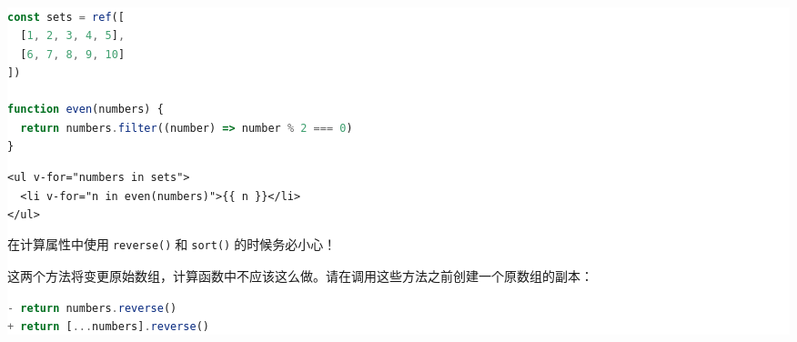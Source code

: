 ```js
const sets = ref([
  [1, 2, 3, 4, 5],
  [6, 7, 8, 9, 10]
])

function even(numbers) {
  return numbers.filter((number) => number % 2 === 0)
}
```

```vue
<ul v-for="numbers in sets">
  <li v-for="n in even(numbers)">{{ n }}</li>
</ul>
```

在计算属性中使用 `reverse()` 和 `sort()` 的时候务必小心！

这两个方法将变更原始数组，计算函数中不应该这么做。请在调用这些方法之前创建一个原数组的副本：

```js
- return numbers.reverse()
+ return [...numbers].reverse()
```

